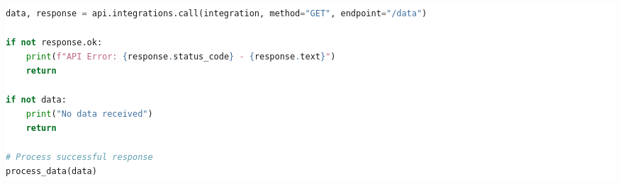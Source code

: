 ```python
data, response = api.integrations.call(integration, method="GET", endpoint="/data")

if not response.ok:
    print(f"API Error: {response.status_code} - {response.text}")
    return

if not data:
    print("No data received")
    return

# Process successful response
process_data(data)
```
